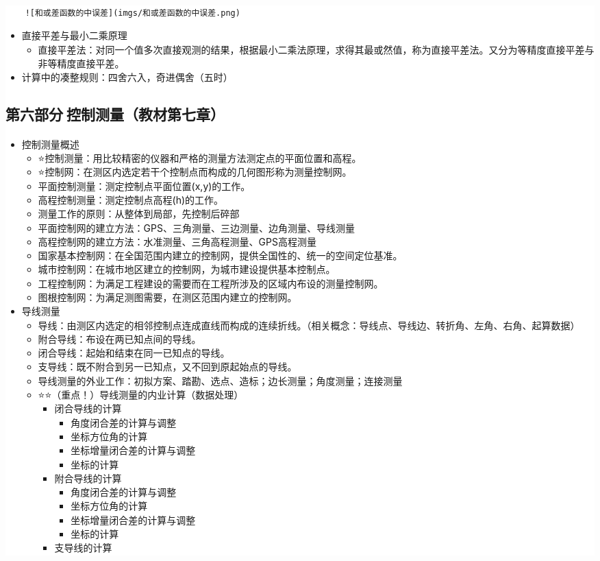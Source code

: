         ![和或差函数的中误差](imgs/和或差函数的中误差.png)
- 直接平差与最小二乘原理
  - 直接平差法：对同一个值多次直接观测的结果，根据最小二乘法原理，求得其最或然值，称为直接平差法。又分为等精度直接平差与非等精度直接平差。
- 计算中的凑整规则：四舍六入，奇进偶舍（五时）

## 第六部分 控制测量（教材第七章）

- 控制测量概述
  - ⭐控制测量：用比较精密的仪器和严格的测量方法测定点的平面位置和高程。
  - ⭐控制网：在测区内选定若干个控制点而构成的几何图形称为测量控制网。
  - 平面控制测量：测定控制点平面位置(x,y)的工作。
  - 高程控制测量：测定控制点高程(h)的工作。
  - 测量工作的原则：从整体到局部，先控制后碎部
  - 平面控制网的建立方法：GPS、三角测量、三边测量、边角测量、导线测量
  - 高程控制网的建立方法：水准测量、三角高程测量、GPS高程测量
  - 国家基本控制网：在全国范围内建立的控制网，提供全国性的、统一的空间定位基准。
  - 城市控制网：在城市地区建立的控制网，为城市建设提供基本控制点。
  - 工程控制网：为满足工程建设的需要而在工程所涉及的区域内布设的测量控制网。
  - 图根控制网：为满足测图需要，在测区范围内建立的控制网。
- 导线测量
  - 导线：由测区内选定的相邻控制点连成直线而构成的连续折线。（相关概念：导线点、导线边、转折角、左角、右角、起算数据）
  - 附合导线：布设在两已知点间的导线。
  - 闭合导线：起始和结束在同一已知点的导线。
  - 支导线：既不附合到另一已知点，又不回到原起始点的导线。
  - 导线测量的外业工作：初拟方案、踏勘、选点、造标；边长测量；角度测量；连接测量
  - ⭐⭐（重点！）导线测量的内业计算（数据处理）
    - 闭合导线的计算
      - 角度闭合差的计算与调整
      - 坐标方位角的计算
      - 坐标增量闭合差的计算与调整
      - 坐标的计算
    - 附合导线的计算
      - 角度闭合差的计算与调整
      - 坐标方位角的计算
      - 坐标增量闭合差的计算与调整
      - 坐标的计算
    - 支导线的计算